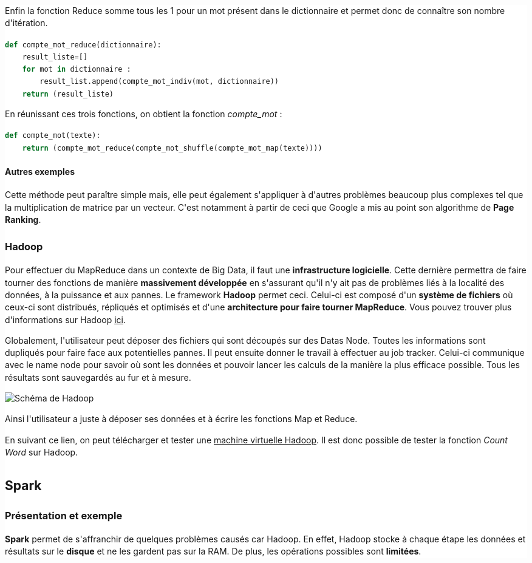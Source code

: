 Enfin la fonction Reduce somme tous les 1 pour un mot présent dans le dictionnaire et permet donc de connaître son nombre d'itération.

```python
def compte_mot_reduce(dictionnaire):
    result_liste=[]
    for mot in dictionnaire :
        result_list.append(compte_mot_indiv(mot, dictionnaire))
    return (result_liste)
```

En réunissant ces trois fonctions, on obtient la fonction *compte_mot* :

```python
def compte_mot(texte):
    return (compte_mot_reduce(compte_mot_shuffle(compte_mot_map(texte))))
```

#### Autres exemples

Cette méthode peut paraître simple mais, elle peut également s'appliquer à d'autres problèmes beaucoup plus complexes tel que la multiplication de matrice par un vecteur. C'est notamment à partir de ceci que Google a mis au point son algorithme de **Page Ranking**.

### Hadoop

Pour effectuer du MapReduce dans un contexte de Big Data, il faut une **infrastructure logicielle**. Cette dernière permettra de faire tourner des fonctions de manière **massivement développée** en s'assurant qu'il n'y ait pas de problèmes liés à la localité des données, à la puissance et aux pannes.
Le framework **Hadoop** permet ceci. Celui-ci est composé d'un **système de fichiers** où ceux-ci sont distribués, répliqués et optimisés et d'une **architecture pour faire tourner MapReduce**. Vous pouvez trouver plus d'informations sur Hadoop [ici](https://hadoop.apache.org/).

Globalement, l'utilisateur peut déposer des fichiers qui sont découpés sur des Datas Node. Toutes les informations sont dupliqués pour faire face aux potentielles pannes. Il peut ensuite donner le travail à effectuer au job tracker. Celui-ci communique avec le name node pour savoir où sont les données et pouvoir lancer les calculs de la manière la plus efficace possible. Tous les résultats sont sauvegardés au fur et à mesure.

![Schéma de Hadoop](../image/Schéma2.jpg "Schéma explicatif Hadoop")

Ainsi l'utilisateur a juste à déposer ses données et à écrire les fonctions Map et Reduce.

En suivant ce lien, on peut télécharger et tester une [machine virtuelle Hadoop](https://www.cloudera.com/downloads/cdp-private-cloud-trial.html). Il est donc possible de tester la fonction *Count Word* sur Hadoop.

## Spark

### Présentation et exemple

**Spark** permet de s'affranchir de quelques problèmes causés car Hadoop. En effet, Hadoop stocke à chaque étape les données et résultats sur le **disque** et ne les gardent pas sur la RAM. De plus, les opérations possibles sont **limitées**.
